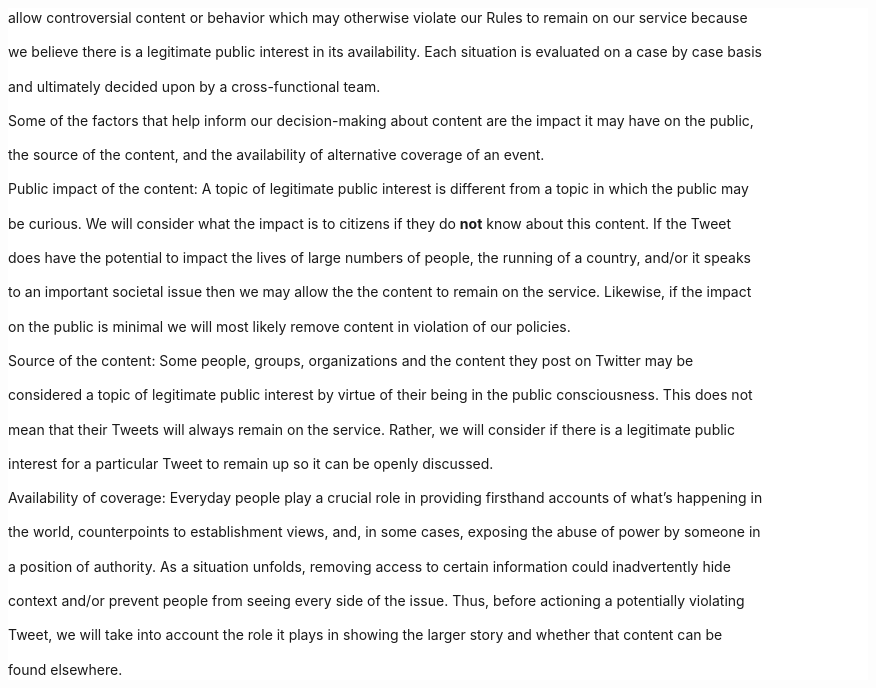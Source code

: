 allow controversial content or behavior which may otherwise violate our Rules to remain on our service because 

we believe there is a legitimate public interest in its availability. Each situation is evaluated on a case by case basis 

and ultimately decided upon by a cross-functional team. 

Some of the factors that help inform our decision-making about content are the impact it may have on the public, 

the source of the content, and the availability of alternative coverage of an event. 

Public impact of the content: A topic of legitimate public interest is different from a topic in which the public may 

be curious. We will consider what the impact is to citizens if they do **not** know about this content. If the Tweet 

does have the potential to impact the lives of large numbers of people, the running of a country, and/or it speaks 

to an important societal issue then we may allow the the content to remain on the service. Likewise, if the impact 

on the public is minimal we will most likely remove content in violation of our policies. 

Source of the content: Some people, groups, organizations and the content they post on Twitter may be 

considered a topic of legitimate public interest by virtue of their being in the public consciousness. This does not 

mean that their Tweets will always remain on the service. Rather, we will consider if there is a legitimate public 

interest for a particular Tweet to remain up so it can be openly discussed. 

Availability of coverage: Everyday people play a crucial role in providing firsthand accounts of what’s happening in 

the world, counterpoints to establishment views, and, in some cases, exposing the abuse of power by someone in 

a position of authority. As a situation unfolds, removing access to certain information could inadvertently hide 

context and/or prevent people from seeing every side of the issue. Thus, before actioning a potentially violating 

Tweet, we will take into account the role it plays in showing the larger story and whether that content can be 

found elsewhere. 

 

 

